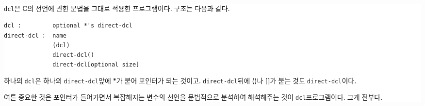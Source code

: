 `dcl`은 C의 선언에 관한 문법을 그대로 적용한 프로그램이다.
구조는 다음과 같다.
```
dcl :         optional *'s direct-dcl
direct-dcl :  name
              (dcl)
              direct-dcl()
              direct-dcl[optional size]
```
하나의 `dcl`은 하나의 `direct-dcl`앞에 *가 붙어 포인터가 되는 것이고.
`direct-dcl`뒤에 ()나 []가 붙는 것도 `direct-dcl`이다.

여튼 중요한 것은 포인터가 들어가면서 복잡해지는 변수의 선언을 문법적으로 분석하여 해석해주는 것이 `dcl`프로그램이다. 그게 전부다.
